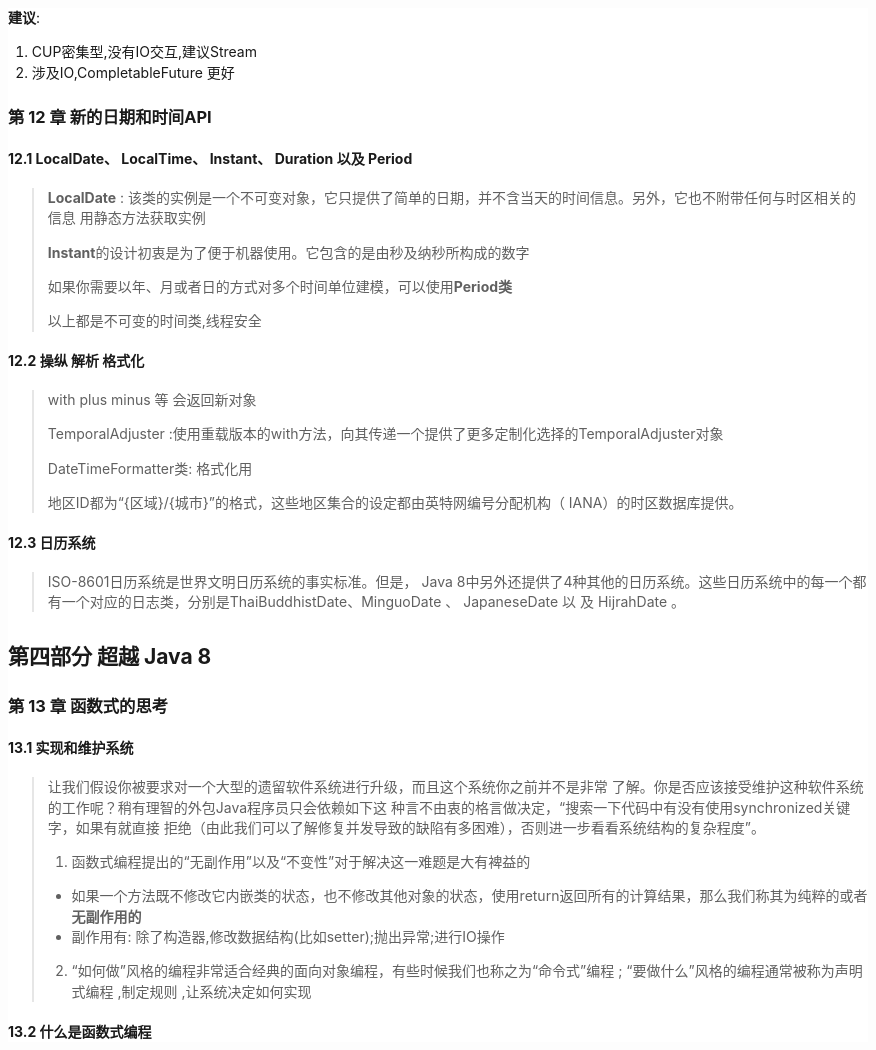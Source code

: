 **建议**:

1. CUP密集型,没有IO交互,建议Stream
2. 涉及IO,CompletableFuture 更好

### 第 12 章 新的日期和时间API

#### 12.1 LocalDate、 LocalTime、 Instant、 Duration 以及 Period  

> **LocalDate** : 该类的实例是一个不可变对象，它只提供了简单的日期，并不含当天的时间信息。另外，它也不附带任何与时区相关的信息  用静态方法获取实例
>
> **Instant**的设计初衷是为了便于机器使用。它包含的是由秒及纳秒所构成的数字  
>
> 如果你需要以年、月或者日的方式对多个时间单位建模，可以使用**Period类**  
>
> 以上都是不可变的时间类,线程安全

#### 12.2 操纵 解析 格式化

> with plus minus 等 会返回新对象
>
> TemporalAdjuster :使用重载版本的with方法，向其传递一个提供了更多定制化选择的TemporalAdjuster对象  
>
> DateTimeFormatter类: 格式化用
>
> 地区ID都为“{区域}/{城市}”的格式，这些地区集合的设定都由英特网编号分配机构（ IANA）的时区数据库提供。  

#### 12.3 日历系统

> ISO-8601日历系统是世界文明日历系统的事实标准。但是， Java 8中另外还提供了4种其他的日历系统。这些日历系统中的每一个都有一个对应的日志类，分别是ThaiBuddhistDate、MinguoDate 、 JapaneseDate 以 及 HijrahDate 。   

## 第四部分 超越 Java 8

### 第 13 章 函数式的思考

#### 13.1 实现和维护系统

> 让我们假设你被要求对一个大型的遗留软件系统进行升级，而且这个系统你之前并不是非常
> 了解。你是否应该接受维护这种软件系统的工作呢？稍有理智的外包Java程序员只会依赖如下这
> 种言不由衷的格言做决定，“搜索一下代码中有没有使用synchronized关键字，如果有就直接
> 拒绝（由此我们可以了解修复并发导致的缺陷有多困难），否则进一步看看系统结构的复杂程度”。  
>
> 1. 函数式编程提出的“无副作用”以及“不变性”对于解决这一难题是大有裨益的 
>
>   - 如果一个方法既不修改它内嵌类的状态，也不修改其他对象的状态，使用return返回所有的计算结果，那么我们称其为纯粹的或者**无副作用的**   
>   - 副作用有: 除了构造器,修改数据结构(比如setter);抛出异常;进行IO操作
>
> 2. “如何做”风格的编程非常适合经典的面向对象编程，有些时候我们也称之为“命令式”编程  ;
>    “要做什么”风格的编程通常被称为声明式编程 ,制定规则 ,让系统决定如何实现

#### 13.2 什么是函数式编程  

